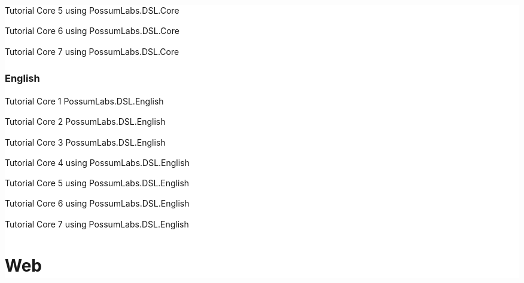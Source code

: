 Tutorial Core 5 using PossumLabs.DSL.Core
<iframe width="560" height="315" src="https://www.youtube.com/embed/5YYTWcWoDDY" frameborder="0" allow="accelerometer; autoplay; encrypted-media; gyroscope; picture-in-picture" allowfullscreen></iframe>

Tutorial Core 6 using PossumLabs.DSL.Core
<iframe width="560" height="315" src="https://www.youtube.com/embed/1LzIaDh5xJ4" frameborder="0" allow="accelerometer; autoplay; encrypted-media; gyroscope; picture-in-picture" allowfullscreen></iframe>

Tutorial Core 7 using PossumLabs.DSL.Core
<iframe width="560" height="315" src="https://www.youtube.com/embed/sOb3PcKtt6U" frameborder="0" allow="accelerometer; autoplay; encrypted-media; gyroscope; picture-in-picture" allowfullscreen></iframe>

### English

Tutorial Core 1 PossumLabs.DSL.English
<iframe width="560" height="315" src="https://www.youtube.com/embed/us977YPq7qk" frameborder="0" allow="accelerometer; autoplay; encrypted-media; gyroscope; picture-in-picture" allowfullscreen></iframe>

Tutorial Core 2 PossumLabs.DSL.English
<iframe width="560" height="315" src="https://www.youtube.com/embed/Zf5m5L9_O3k" frameborder="0" allow="accelerometer; autoplay; encrypted-media; gyroscope; picture-in-picture" allowfullscreen></iframe>

Tutorial Core 3 PossumLabs.DSL.English
<iframe width="560" height="315" src="https://www.youtube.com/embed/QoyAZ8loCVY" frameborder="0" allow="accelerometer; autoplay; encrypted-media; gyroscope; picture-in-picture" allowfullscreen></iframe>

Tutorial Core 4 using PossumLabs.DSL.English
<iframe width="560" height="315" src="https://www.youtube.com/embed/8BvaMcAasoY" frameborder="0" allow="accelerometer; autoplay; encrypted-media; gyroscope; picture-in-picture" allowfullscreen></iframe>

Tutorial Core 5 using PossumLabs.DSL.English
<iframe width="560" height="315" src="https://www.youtube.com/embed/lrod87lA3CQ" frameborder="0" allow="accelerometer; autoplay; encrypted-media; gyroscope; picture-in-picture" allowfullscreen></iframe>

Tutorial Core 6 using PossumLabs.DSL.English
<iframe width="560" height="315" src="https://www.youtube.com/embed/vUh4CRC3N-M" frameborder="0" allow="accelerometer; autoplay; encrypted-media; gyroscope; picture-in-picture" allowfullscreen></iframe>

Tutorial Core 7 using PossumLabs.DSL.English
<iframe width="560" height="315" src="https://www.youtube.com/embed/bpcumxe7RLU" frameborder="0" allow="accelerometer; autoplay; encrypted-media; gyroscope; picture-in-picture" allowfullscreen></iframe>

# Web
